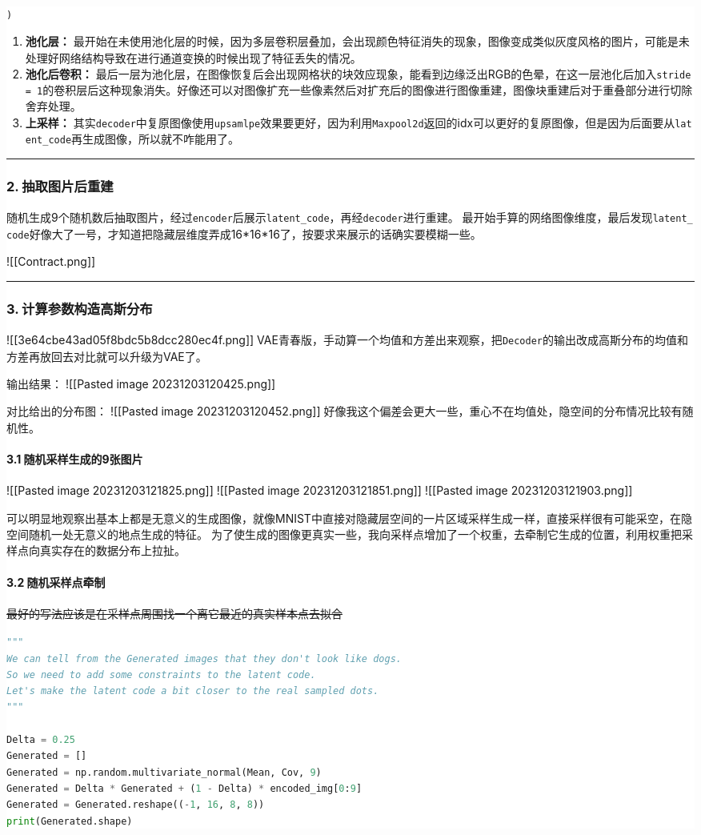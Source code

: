 ```text
)
```

1. **池化层：** 最开始在未使用池化层的时候，因为多层卷积层叠加，会出现颜色特征消失的现象，图像变成类似灰度风格的图片，可能是未处理好网络结构导致在进行通道变换的时候出现了特征丢失的情况。
2. **池化后卷积：** 最后一层为池化层，在图像恢复后会出现网格状的块效应现象，能看到边缘泛出RGB的色晕，在这一层池化后加入`stride = 1`的卷积层后这种现象消失。好像还可以对图像扩充一些像素然后对扩充后的图像进行图像重建，图像块重建后对于重叠部分进行切除舍弃处理。
3. **上采样：** 其实`decoder`中复原图像使用`upsamlpe`效果要更好，因为利用`Maxpool2d`返回的idx可以更好的复原图像，但是因为后面要从`latent_code`再生成图像，所以就不咋能用了。

---
### 2. 抽取图片后重建

随机生成9个随机数后抽取图片，经过`encoder`后展示`latent_code`，再经`decoder`进行重建。
最开始手算的网络图像维度，最后发现`latent_code`好像大了一号，才知道把隐藏层维度弄成16\*16\*16了，按要求来展示的话确实要模糊一些。

![[Contract.png]]

---
### 3. 计算参数构造高斯分布

![[3e64cbe43ad05f8bdc5b8dcc280ec4f.png]]
VAE青春版，手动算一个均值和方差出来观察，把`Decoder`的输出改成高斯分布的均值和方差再放回去对比就可以升级为VAE了。

输出结果：
![[Pasted image 20231203120425.png]]

对比给出的分布图：
![[Pasted image 20231203120452.png]]
好像我这个偏差会更大一些，重心不在均值处，隐空间的分布情况比较有随机性。

#### 3.1 随机采样生成的9张图片

![[Pasted image 20231203121825.png]]
![[Pasted image 20231203121851.png]]
![[Pasted image 20231203121903.png]]

可以明显地观察出基本上都是无意义的生成图像，就像MNIST中直接对隐藏层空间的一片区域采样生成一样，直接采样很有可能采空，在隐空间随机一处无意义的地点生成的特征。
为了使生成的图像更真实一些，我向采样点增加了一个权重，去牵制它生成的位置，利用权重把采样点向真实存在的数据分布上拉扯。

#### 3.2 随机采样点牵制

~~最好的写法应该是在采样点周围找一个离它最近的真实样本点去拟合~~

```python
"""
We can tell from the Generated images that they don't look like dogs.
So we need to add some constraints to the latent code.
Let's make the latent code a bit closer to the real sampled dots.
"""

Delta = 0.25
Generated = []
Generated = np.random.multivariate_normal(Mean, Cov, 9)
Generated = Delta * Generated + (1 - Delta) * encoded_img[0:9]
Generated = Generated.reshape((-1, 16, 8, 8))
print(Generated.shape)
```
